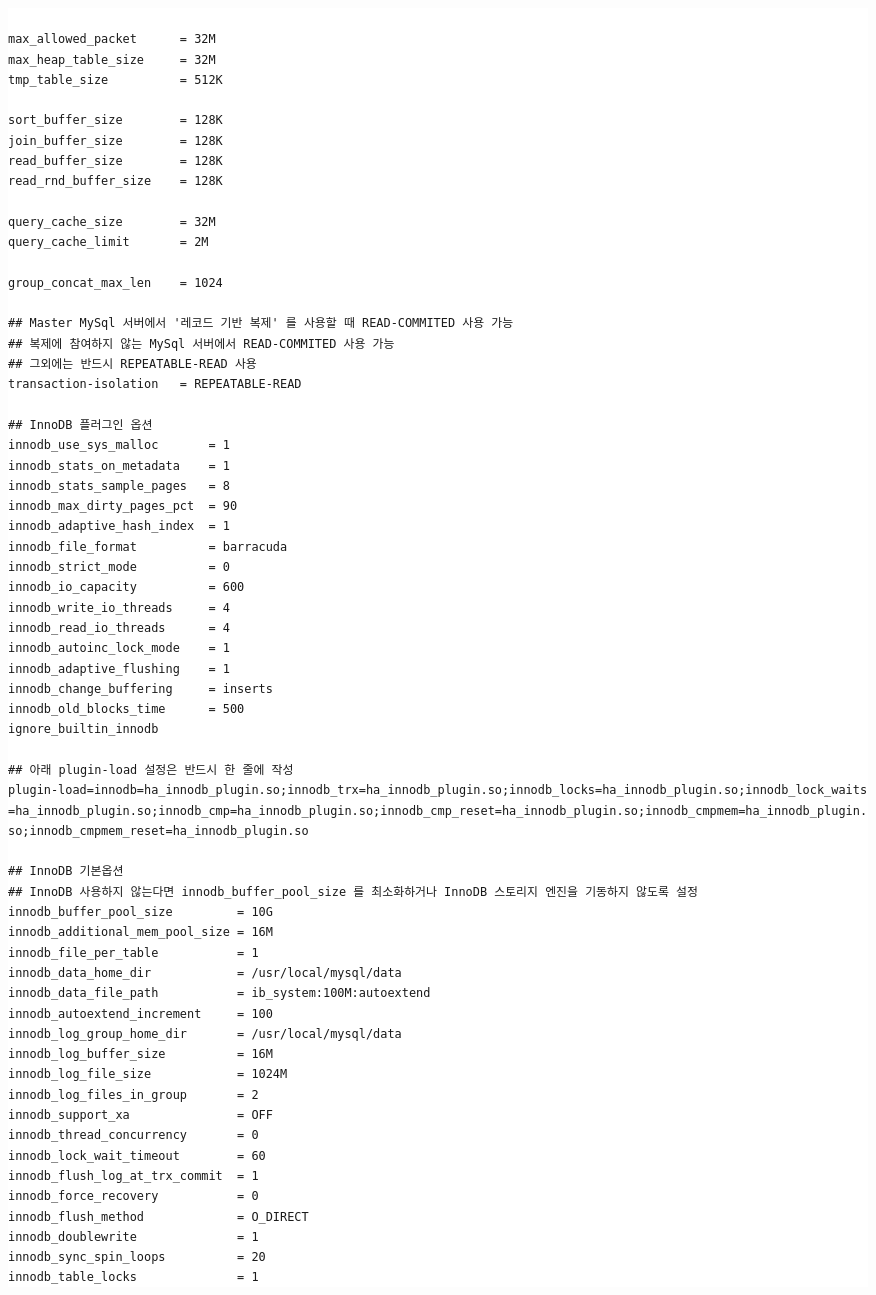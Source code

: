 ```

max_allowed_packet      = 32M
max_heap_table_size     = 32M
tmp_table_size          = 512K

sort_buffer_size        = 128K
join_buffer_size        = 128K
read_buffer_size        = 128K
read_rnd_buffer_size    = 128K

query_cache_size        = 32M
query_cache_limit       = 2M

group_concat_max_len    = 1024

## Master MySql 서버에서 '레코드 기반 복제' 를 사용할 때 READ-COMMITED 사용 가능
## 복제에 참여하지 않는 MySql 서버에서 READ-COMMITED 사용 가능
## 그외에는 반드시 REPEATABLE-READ 사용
transaction-isolation   = REPEATABLE-READ

## InnoDB 플러그인 옵션
innodb_use_sys_malloc       = 1
innodb_stats_on_metadata    = 1
innodb_stats_sample_pages   = 8
innodb_max_dirty_pages_pct  = 90
innodb_adaptive_hash_index  = 1
innodb_file_format          = barracuda
innodb_strict_mode          = 0
innodb_io_capacity          = 600
innodb_write_io_threads     = 4
innodb_read_io_threads      = 4
innodb_autoinc_lock_mode    = 1
innodb_adaptive_flushing    = 1
innodb_change_buffering     = inserts
innodb_old_blocks_time      = 500
ignore_builtin_innodb

## 아래 plugin-load 설정은 반드시 한 줄에 작성 
plugin-load=innodb=ha_innodb_plugin.so;innodb_trx=ha_innodb_plugin.so;innodb_locks=ha_innodb_plugin.so;innodb_lock_waits=ha_innodb_plugin.so;innodb_cmp=ha_innodb_plugin.so;innodb_cmp_reset=ha_innodb_plugin.so;innodb_cmpmem=ha_innodb_plugin.so;innodb_cmpmem_reset=ha_innodb_plugin.so

## InnoDB 기본옵션
## InnoDB 사용하지 않는다면 innodb_buffer_pool_size 를 최소화하거나 InnoDB 스토리지 엔진을 기동하지 않도록 설정 
innodb_buffer_pool_size         = 10G
innodb_additional_mem_pool_size = 16M
innodb_file_per_table           = 1
innodb_data_home_dir            = /usr/local/mysql/data
innodb_data_file_path           = ib_system:100M:autoextend
innodb_autoextend_increment     = 100
innodb_log_group_home_dir       = /usr/local/mysql/data
innodb_log_buffer_size          = 16M
innodb_log_file_size            = 1024M
innodb_log_files_in_group       = 2
innodb_support_xa               = OFF
innodb_thread_concurrency       = 0
innodb_lock_wait_timeout        = 60
innodb_flush_log_at_trx_commit  = 1
innodb_force_recovery           = 0
innodb_flush_method             = O_DIRECT
innodb_doublewrite              = 1
innodb_sync_spin_loops          = 20
innodb_table_locks              = 1
```